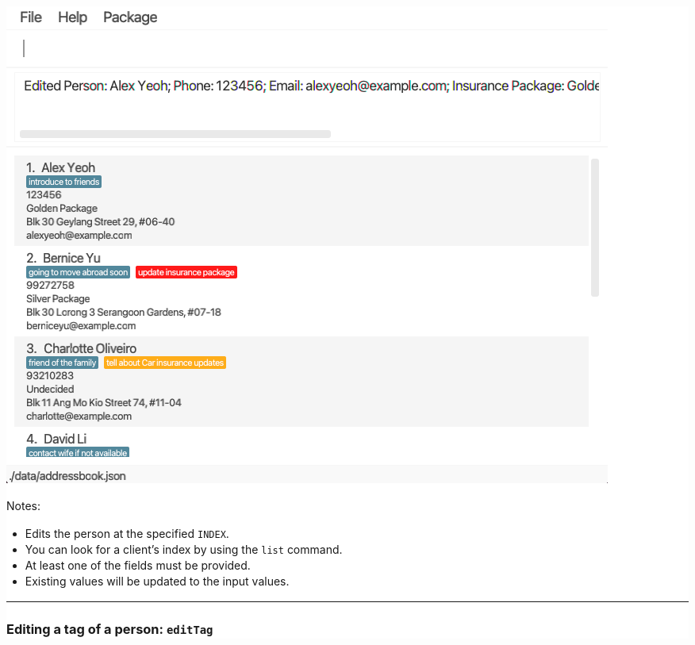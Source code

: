 ![result after 'edit 1 p/123456'](images/afterEditUG.png)

Notes:
* Edits the person at the specified `INDEX`.
* You can look for a client’s index by using the `list` command.
* At least one of the fields must be provided.
* Existing values will be updated to the input values.

------------------------------------------------------------------------------------
### Editing a tag of a person: `editTag`